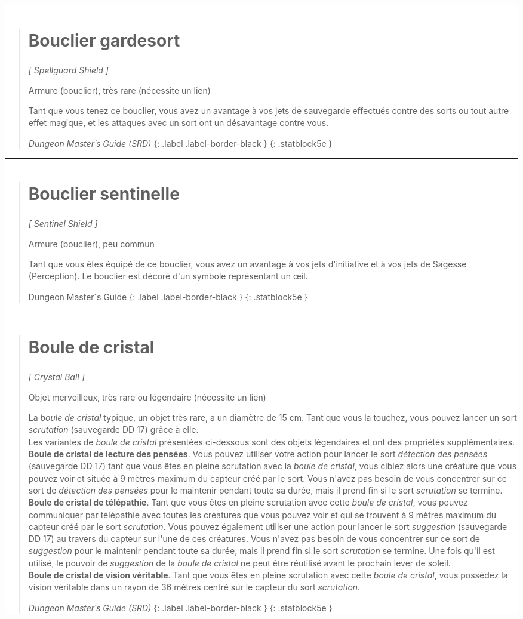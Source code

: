 ___
>Bouclier gardesort
>==================
>
>_\[ Spellguard Shield \]_
>
>Armure (bouclier), très rare (nécessite un lien)
>
>Tant que vous tenez ce bouclier, vous avez un avantage à vos jets de sauvegarde effectués contre des sorts ou tout autre effet magique, et les attaques avec un sort ont un désavantage contre vous.  
>
>_Dungeon Master´s Guide (SRD)_
>{: .label .label-border-black }
{: .statblock5e }

___
>Bouclier sentinelle
>===================
>
>_\[ Sentinel Shield \]_
>
>Armure (bouclier), peu commun
>
>Tant que vous êtes équipé de ce bouclier, vous avez un avantage à vos jets d'initiative et à vos jets de Sagesse (Perception). Le bouclier est décoré d'un symbole représentant un œil.  
>
>Dungeon Master´s Guide
>{: .label .label-border-black }
{: .statblock5e }

___
>Boule de cristal
>================
>
>_\[ Crystal Ball \]_
>
>Objet merveilleux, très rare ou légendaire (nécessite un lien)
>
>La _boule de cristal_ typique, un objet très rare, a un diamètre de 15 cm. Tant que vous la touchez, vous pouvez lancer un sort _scrutation_ (sauvegarde DD 17) grâce à elle.  
>Les variantes de _boule de cristal_ présentées ci-dessous sont des objets légendaires et ont des propriétés supplémentaires.  
>**Boule de cristal de lecture des pensées**. Vous pouvez utiliser votre action pour lancer le sort _détection des pensées_ (sauvegarde DD 17) tant que vous êtes en pleine scrutation avec la _boule de cristal_, vous ciblez alors une créature que vous pouvez voir et située à 9 mètres maximum du capteur créé par le sort. Vous n'avez pas besoin de vous concentrer sur ce sort de _détection des pensées_ pour le maintenir pendant toute sa durée, mais il prend fin si le sort _scrutation_ se termine.  
>**Boule de cristal de télépathie**. Tant que vous êtes en pleine scrutation avec cette _boule de cristal_, vous pouvez communiquer par télépathie avec toutes les créatures que vous pouvez voir et qui se trouvent à 9 mètres maximum du capteur créé par le sort _scrutation_. Vous pouvez également utiliser une action pour lancer le sort _suggestion_ (sauvegarde DD 17) au travers du capteur sur l'une de ces créatures. Vous n'avez pas besoin de vous concentrer sur ce sort de _suggestion_ pour le maintenir pendant toute sa durée, mais il prend fin si le sort _scrutation_ se termine. Une fois qu'il est utilisé, le pouvoir de _suggestion_ de la _boule de cristal_ ne peut être réutilisé avant le prochain lever de soleil.  
>**Boule de cristal de vision véritable**. Tant que vous êtes en pleine scrutation avec cette _boule de cristal_, vous possédez la vision véritable dans un rayon de 36 mètres centré sur le capteur du sort _scrutation_.  
>
>_Dungeon Master´s Guide (SRD)_
>{: .label .label-border-black }
{: .statblock5e }
